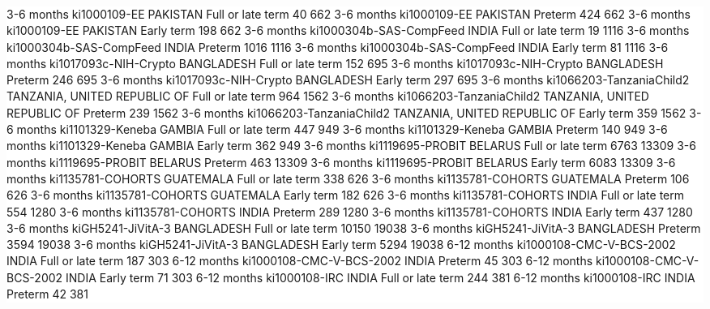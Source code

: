 3-6 months     ki1000109-EE               PAKISTAN                       Full or late term        40     662
3-6 months     ki1000109-EE               PAKISTAN                       Preterm                 424     662
3-6 months     ki1000109-EE               PAKISTAN                       Early term              198     662
3-6 months     ki1000304b-SAS-CompFeed    INDIA                          Full or late term        19    1116
3-6 months     ki1000304b-SAS-CompFeed    INDIA                          Preterm                1016    1116
3-6 months     ki1000304b-SAS-CompFeed    INDIA                          Early term               81    1116
3-6 months     ki1017093c-NIH-Crypto      BANGLADESH                     Full or late term       152     695
3-6 months     ki1017093c-NIH-Crypto      BANGLADESH                     Preterm                 246     695
3-6 months     ki1017093c-NIH-Crypto      BANGLADESH                     Early term              297     695
3-6 months     ki1066203-TanzaniaChild2   TANZANIA, UNITED REPUBLIC OF   Full or late term       964    1562
3-6 months     ki1066203-TanzaniaChild2   TANZANIA, UNITED REPUBLIC OF   Preterm                 239    1562
3-6 months     ki1066203-TanzaniaChild2   TANZANIA, UNITED REPUBLIC OF   Early term              359    1562
3-6 months     ki1101329-Keneba           GAMBIA                         Full or late term       447     949
3-6 months     ki1101329-Keneba           GAMBIA                         Preterm                 140     949
3-6 months     ki1101329-Keneba           GAMBIA                         Early term              362     949
3-6 months     ki1119695-PROBIT           BELARUS                        Full or late term      6763   13309
3-6 months     ki1119695-PROBIT           BELARUS                        Preterm                 463   13309
3-6 months     ki1119695-PROBIT           BELARUS                        Early term             6083   13309
3-6 months     ki1135781-COHORTS          GUATEMALA                      Full or late term       338     626
3-6 months     ki1135781-COHORTS          GUATEMALA                      Preterm                 106     626
3-6 months     ki1135781-COHORTS          GUATEMALA                      Early term              182     626
3-6 months     ki1135781-COHORTS          INDIA                          Full or late term       554    1280
3-6 months     ki1135781-COHORTS          INDIA                          Preterm                 289    1280
3-6 months     ki1135781-COHORTS          INDIA                          Early term              437    1280
3-6 months     kiGH5241-JiVitA-3          BANGLADESH                     Full or late term     10150   19038
3-6 months     kiGH5241-JiVitA-3          BANGLADESH                     Preterm                3594   19038
3-6 months     kiGH5241-JiVitA-3          BANGLADESH                     Early term             5294   19038
6-12 months    ki1000108-CMC-V-BCS-2002   INDIA                          Full or late term       187     303
6-12 months    ki1000108-CMC-V-BCS-2002   INDIA                          Preterm                  45     303
6-12 months    ki1000108-CMC-V-BCS-2002   INDIA                          Early term               71     303
6-12 months    ki1000108-IRC              INDIA                          Full or late term       244     381
6-12 months    ki1000108-IRC              INDIA                          Preterm                  42     381